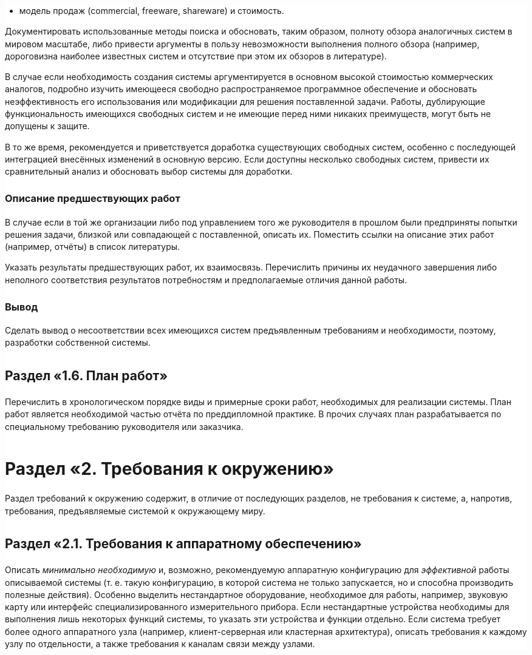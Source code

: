 -   модель продаж (commercial, freeware, shareware) и стоимость.

Документировать использованные методы поиска и обосновать, таким
образом, полноту обзора аналогичных систем в мировом масштабе, либо
привести аргументы в пользу невозможности выполнения полного обзора
(например, дороговизна наиболее известных систем и отсутствие при этом
их обзоров в литературе).

В случае если необходимость создания системы аргументируется в основном
высокой стоимостью коммерческих аналогов, подробно изучить имеющееся
свободно распространяемое программное обеспечение и обосновать
неэффективность его использования или модификации для решения
поставленной задачи. Работы, дублирующие функциональность имеющихся
свободных систем и не имеющие перед ними никаких преимуществ, могут быть
не допущены к защите.

В то же время, рекомендуется и приветствуется доработка существующих
свободных систем, особенно с последующей интеграцией внесённых изменений
в основную версию. Если доступны несколько свободных систем, привести их
сравнительный анализ и обосновать выбор системы для доработки.

### Описание предшествующих работ

В случае если в той же организации либо под управлением того же
руководителя в прошлом были предприняты попытки решения задачи, близкой
или совпадающей с поставленной, описать их. Поместить ссылки на описание
этих работ (например, отчёты) в список литературы.

Указать результаты предшествующих работ, их взаимосвязь. Перечислить
причины их неудачного завершения либо неполного соответствия результатов
потребностям и предполагаемые отличия данной работы.

### Вывод

Сделать вывод о несоответствии всех имеющихся систем предъявленным
требованиям и необходимости, поэтому, разработки собственной системы.

Раздел «1.6. План работ»
------------------------

Перечислить в хронологическом порядке виды и примерные сроки работ,
необходимых для реализации системы. План работ является необходимой
частью отчёта по преддипломной практике. В прочих случаях план
разрабатывается по специальному требованию руководителя или заказчика.

Раздел «2. Требования к окружению»
==================================

Раздел требований к окружению содержит, в отличие от последующих
разделов, не требования к системе, а, напротив, требования,
предъявляемые системой к окружающему миру.

Раздел «2.1. Требования к аппаратному обеспечению»
--------------------------------------------------

Описать *минимально необходимую* и, возможно, рекомендуемую аппаратную
конфигурацию для *эффективной* работы описываемой системы (т. е. такую
конфигурацию, в которой система не только запускается, но и способна
производить полезные действия). Особенно выделить нестандартное
оборудование, необходимое для работы, например, звуковую карту или
интерфейс специализированного измерительного прибора. Если нестандартные
устройства необходимы для выполнения лишь некоторых функций системы, то
указать эти устройства и функции отдельно. Если система требует более
одного аппаратного узла (например, клиент-серверная или кластерная
архитектура), описать требования к каждому узлу по отдельности, а также
требования к каналам связи между узлами.
